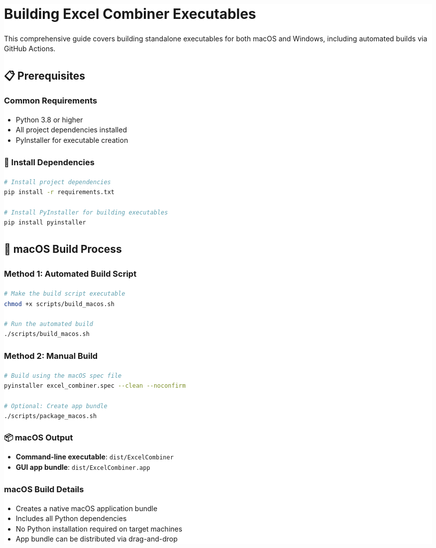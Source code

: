 # Building Excel Combiner Executables

This comprehensive guide covers building standalone executables for both macOS and Windows, including automated builds via GitHub Actions.

## 📋 Prerequisites

### Common Requirements
- Python 3.8 or higher
- All project dependencies installed
- PyInstaller for executable creation

### 🔧 Install Dependencies
```bash
# Install project dependencies
pip install -r requirements.txt

# Install PyInstaller for building executables
pip install pyinstaller
```

## 🍎 macOS Build Process

### Method 1: Automated Build Script
```bash
# Make the build script executable
chmod +x scripts/build_macos.sh

# Run the automated build
./scripts/build_macos.sh
```

### Method 2: Manual Build
```bash
# Build using the macOS spec file
pyinstaller excel_combiner.spec --clean --noconfirm

# Optional: Create app bundle
./scripts/package_macos.sh
```

### 📦 macOS Output
- **Command-line executable**: `dist/ExcelCombiner`
- **GUI app bundle**: `dist/ExcelCombiner.app`

### macOS Build Details
- Creates a native macOS application bundle
- Includes all Python dependencies
- No Python installation required on target machines
- App bundle can be distributed via drag-and-drop
